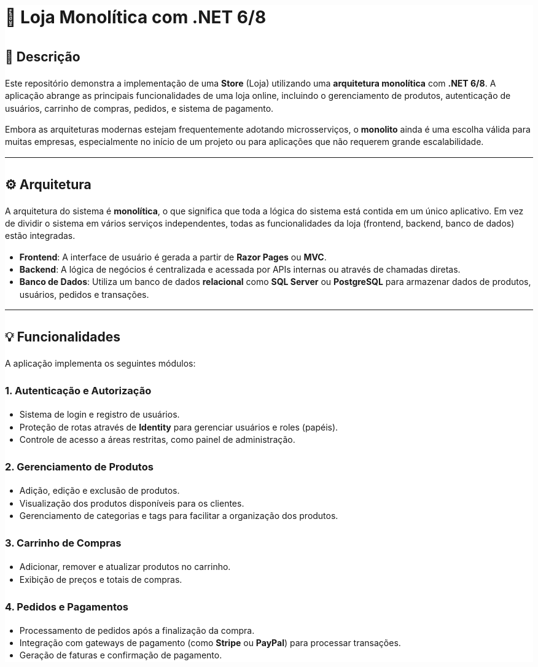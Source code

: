 # 🏬 Loja Monolítica com .NET 6/8

## 🚀 Descrição

Este repositório demonstra a implementação de uma **Store** (Loja) utilizando uma **arquitetura monolítica** com **.NET 6/8**. A aplicação abrange as principais funcionalidades de uma loja online, incluindo o gerenciamento de produtos, autenticação de usuários, carrinho de compras, pedidos, e sistema de pagamento.

Embora as arquiteturas modernas estejam frequentemente adotando microsserviços, o **monolito** ainda é uma escolha válida para muitas empresas, especialmente no início de um projeto ou para aplicações que não requerem grande escalabilidade.

---

## ⚙️ Arquitetura

A arquitetura do sistema é **monolítica**, o que significa que toda a lógica do sistema está contida em um único aplicativo. Em vez de dividir o sistema em vários serviços independentes, todas as funcionalidades da loja (frontend, backend, banco de dados) estão integradas.

- **Frontend**: A interface de usuário é gerada a partir de **Razor Pages** ou **MVC**.
- **Backend**: A lógica de negócios é centralizada e acessada por APIs internas ou através de chamadas diretas.
- **Banco de Dados**: Utiliza um banco de dados **relacional** como **SQL Server** ou **PostgreSQL** para armazenar dados de produtos, usuários, pedidos e transações.

---

## 💡 Funcionalidades

A aplicação implementa os seguintes módulos:

### 1. **Autenticação e Autorização**
   - Sistema de login e registro de usuários.
   - Proteção de rotas através de **Identity** para gerenciar usuários e roles (papéis).
   - Controle de acesso a áreas restritas, como painel de administração.

### 2. **Gerenciamento de Produtos**
   - Adição, edição e exclusão de produtos.
   - Visualização dos produtos disponíveis para os clientes.
   - Gerenciamento de categorias e tags para facilitar a organização dos produtos.

### 3. **Carrinho de Compras**
   - Adicionar, remover e atualizar produtos no carrinho.
   - Exibição de preços e totais de compras.

### 4. **Pedidos e Pagamentos**
   - Processamento de pedidos após a finalização da compra.
   - Integração com gateways de pagamento (como **Stripe** ou **PayPal**) para processar transações.
   - Geração de faturas e confirmação de pagamento.
